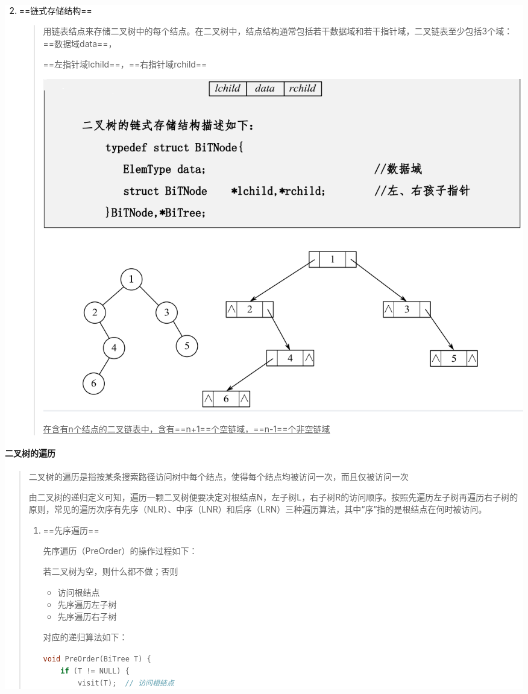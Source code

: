 2. ==链式存储结构==

   > 用链表结点来存储二叉树中的每个结点。在二叉树中，结点结构通常包括若干数据域和若干指针域，二叉链表至少包括3个域：==数据域data==，
   >
   > ==左指针域lchild==，==右指针域rchild==
   >
   >  ![](./access/12.png)
   >
   > <u>在含有n个结点的二叉链表中，含有==n+1==个空链域，==n-1==个非空链域</u>



#### 二叉树的遍历

> 二叉树的遍历是指按某条搜索路径访问树中每个结点，使得每个结点均被访问一次，而且仅被访问一次
>
> 由二叉树的递归定义可知，遍历一颗二叉树便要决定对根结点N，左子树L，右子树R的访问顺序。按照先遍历左子树再遍历右子树的原则，常见的遍历次序有先序（NLR）、中序（LNR）和后序（LRN）三种遍历算法，其中“序”指的是根结点在何时被访问。
>
> 1. ==先序遍历==
>
>    先序遍历（PreOrder）的操作过程如下：
>
>    若二叉树为空，则什么都不做；否则
>
>    * 访问根结点
>    * 先序遍历左子树
>    * 先序遍历右子树
>
>    对应的递归算法如下：
>
>    ```c
>    void PreOrder(BiTree T) {
>        if (T != NULL) {
>            visit(T);	// 访问根结点